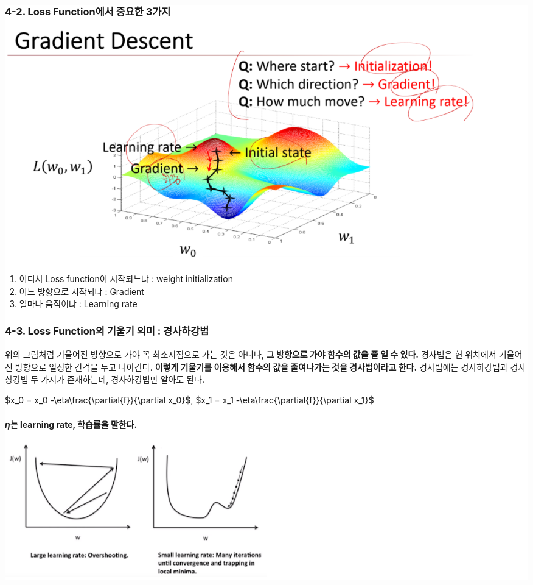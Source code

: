 ### 4-2. Loss Function에서 중요한 3가지

<img src=../image/lecture/gradient.PNG width=90%>

1. 어디서 Loss function이 시작되느냐 : weight initialization
2. 어느 방향으로 시작되냐 : Gradient
3. 얼마나 움직이냐 : Learning rate

### 4-3. Loss Function의 기울기 의미 : 경사하강법

위의 그림처럼 기울어진 방향으로 가야 꼭 최소지점으로 가는 것은 아니나, **그 방향으로 가야 함수의 값을 줄 일 수 있다.**
경사법은 현 위치에서 기울어진 방향으로 일정한 간격을 두고 나아간다.
**이렇게 기울기를 이용해서 함수의 값을 줄여나가는 것을 경사법이라고 한다.**
경사법에는 경사하강법과 경사상강법 두 가지가 존재하는데, 경사하강법만 알아도 된다.

$x_0 = x_0 -\eta\frac{\partial{f}}{\partial x_0}$, $x_1 = x_1 -\eta\frac{\partial{f}}{\partial x_1}$

#### $\eta$는 learning rate, 학습률을 말한다.

<img src=../image/learning_rate.png width=50%>
